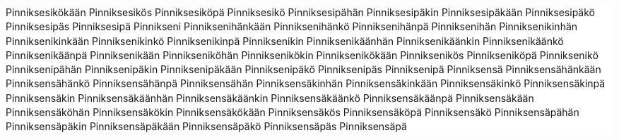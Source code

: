 Pinniksesikökään
Pinniksesikös
Pinniksesiköpä
Pinniksesikö
Pinniksesipähän
Pinniksesipäkin
Pinniksesipäkään
Pinniksesipäkö
Pinniksesipäs
Pinniksesipä
Pinnikseni
Pinniksenihänkään
Pinniksenihänkö
Pinniksenihänpä
Pinniksenihän
Pinniksenikinhän
Pinniksenikinkään
Pinniksenikinkö
Pinniksenikinpä
Pinniksenikin
Pinniksenikäänhän
Pinniksenikäänkin
Pinniksenikäänkö
Pinniksenikäänpä
Pinniksenikään
Pinnikseniköhän
Pinniksenikökin
Pinniksenikökään
Pinniksenikös
Pinnikseniköpä
Pinniksenikö
Pinniksenipähän
Pinniksenipäkin
Pinniksenipäkään
Pinniksenipäkö
Pinniksenipäs
Pinniksenipä
Pinniksensä
Pinniksensähänkään
Pinniksensähänkö
Pinniksensähänpä
Pinniksensähän
Pinniksensäkinhän
Pinniksensäkinkään
Pinniksensäkinkö
Pinniksensäkinpä
Pinniksensäkin
Pinniksensäkäänhän
Pinniksensäkäänkin
Pinniksensäkäänkö
Pinniksensäkäänpä
Pinniksensäkään
Pinniksensäköhän
Pinniksensäkökin
Pinniksensäkökään
Pinniksensäkös
Pinniksensäköpä
Pinniksensäkö
Pinniksensäpähän
Pinniksensäpäkin
Pinniksensäpäkään
Pinniksensäpäkö
Pinniksensäpäs
Pinniksensäpä